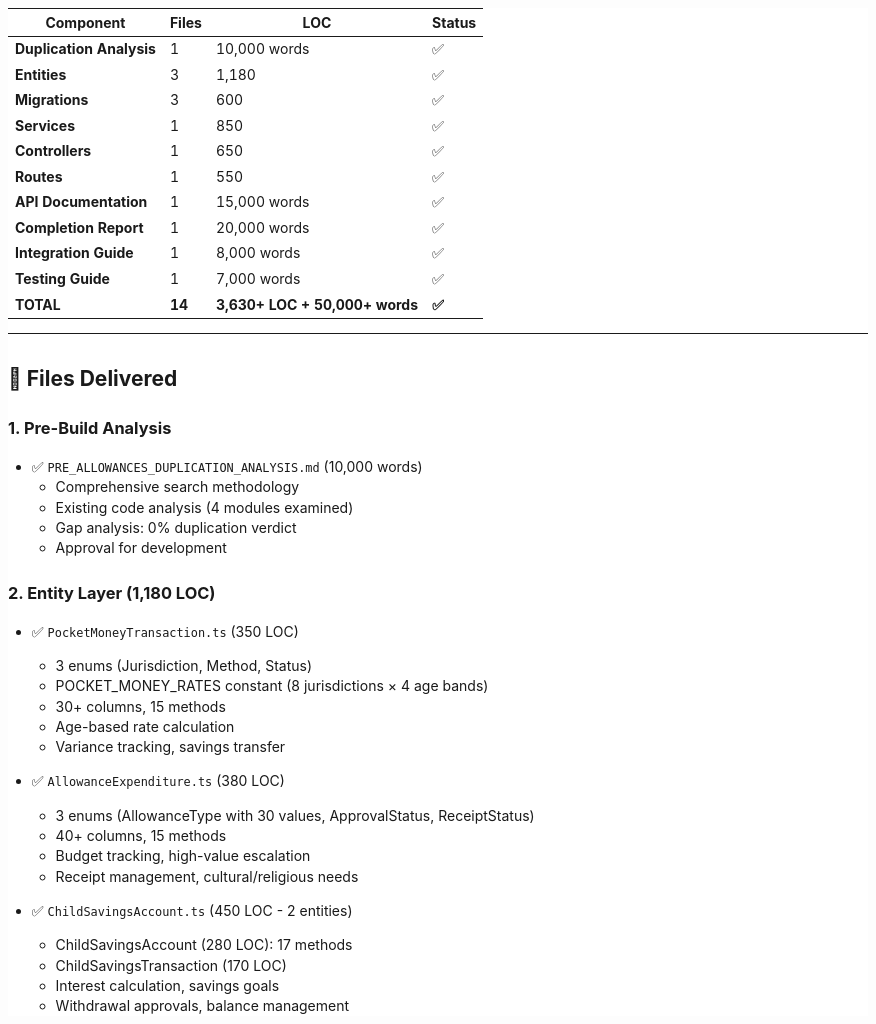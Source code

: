 | Component | Files | LOC | Status |
|-----------|-------|-----|--------|
| **Duplication Analysis** | 1 | 10,000 words | ✅ |
| **Entities** | 3 | 1,180 | ✅ |
| **Migrations** | 3 | 600 | ✅ |
| **Services** | 1 | 850 | ✅ |
| **Controllers** | 1 | 650 | ✅ |
| **Routes** | 1 | 550 | ✅ |
| **API Documentation** | 1 | 15,000 words | ✅ |
| **Completion Report** | 1 | 20,000 words | ✅ |
| **Integration Guide** | 1 | 8,000 words | ✅ |
| **Testing Guide** | 1 | 7,000 words | ✅ |
| **TOTAL** | **14** | **3,630+ LOC + 50,000+ words** | **✅** |

---

## 📁 Files Delivered

### 1. Pre-Build Analysis
- ✅ `PRE_ALLOWANCES_DUPLICATION_ANALYSIS.md` (10,000 words)
  - Comprehensive search methodology
  - Existing code analysis (4 modules examined)
  - Gap analysis: 0% duplication verdict
  - Approval for development

### 2. Entity Layer (1,180 LOC)
- ✅ `PocketMoneyTransaction.ts` (350 LOC)
  - 3 enums (Jurisdiction, Method, Status)
  - POCKET_MONEY_RATES constant (8 jurisdictions × 4 age bands)
  - 30+ columns, 15 methods
  - Age-based rate calculation
  - Variance tracking, savings transfer
  
- ✅ `AllowanceExpenditure.ts` (380 LOC)
  - 3 enums (AllowanceType with 30 values, ApprovalStatus, ReceiptStatus)
  - 40+ columns, 15 methods
  - Budget tracking, high-value escalation
  - Receipt management, cultural/religious needs
  
- ✅ `ChildSavingsAccount.ts` (450 LOC - 2 entities)
  - ChildSavingsAccount (280 LOC): 17 methods
  - ChildSavingsTransaction (170 LOC)
  - Interest calculation, savings goals
  - Withdrawal approvals, balance management
